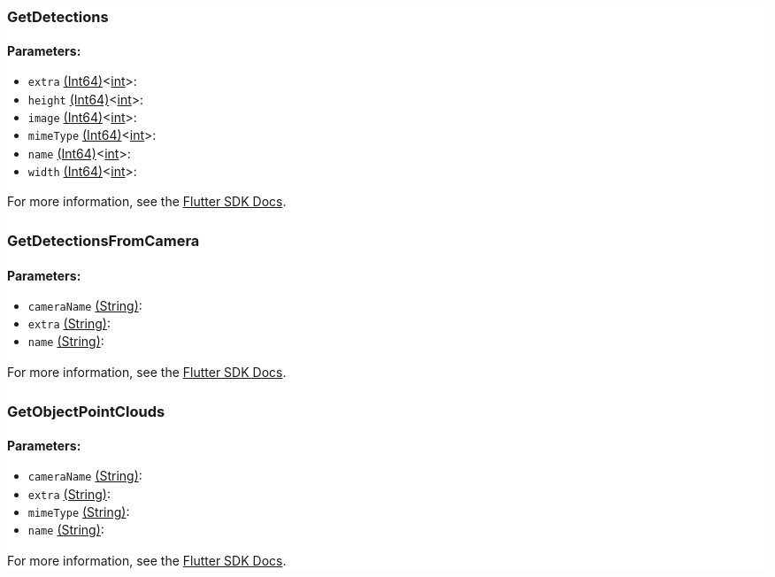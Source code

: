 ### GetDetections

**Parameters:**

- `extra` [(Int64)](https://pub.dev/documentation/fixnum/1.1.0/fixnum/Int64-class.html)<[int](https://api.flutter.dev/flutter/dart-core/int-class.html)>:
- `height` [(Int64)](https://pub.dev/documentation/fixnum/1.1.0/fixnum/Int64-class.html)<[int](https://api.flutter.dev/flutter/dart-core/int-class.html)>:
- `image` [(Int64)](https://pub.dev/documentation/fixnum/1.1.0/fixnum/Int64-class.html)<[int](https://api.flutter.dev/flutter/dart-core/int-class.html)>:
- `mimeType` [(Int64)](https://pub.dev/documentation/fixnum/1.1.0/fixnum/Int64-class.html)<[int](https://api.flutter.dev/flutter/dart-core/int-class.html)>:
- `name` [(Int64)](https://pub.dev/documentation/fixnum/1.1.0/fixnum/Int64-class.html)<[int](https://api.flutter.dev/flutter/dart-core/int-class.html)>:
- `width` [(Int64)](https://pub.dev/documentation/fixnum/1.1.0/fixnum/Int64-class.html)<[int](https://api.flutter.dev/flutter/dart-core/int-class.html)>:

For more information, see the [Flutter SDK Docs](https://flutter.viam.dev/viam_protos.service.vision/VisionServiceClient/getDetections.html).

### GetDetectionsFromCamera

**Parameters:**

- `cameraName` [(String)](https://api.flutter.dev/flutter/dart-core/String-class.html):
- `extra` [(String)](https://api.flutter.dev/flutter/dart-core/String-class.html):
- `name` [(String)](https://api.flutter.dev/flutter/dart-core/String-class.html):

For more information, see the [Flutter SDK Docs](https://flutter.viam.dev/viam_protos.service.vision/VisionServiceClient/getDetectionsFromCamera.html).

### GetObjectPointClouds

**Parameters:**

- `cameraName` [(String)](https://api.flutter.dev/flutter/dart-core/String-class.html):
- `extra` [(String)](https://api.flutter.dev/flutter/dart-core/String-class.html):
- `mimeType` [(String)](https://api.flutter.dev/flutter/dart-core/String-class.html):
- `name` [(String)](https://api.flutter.dev/flutter/dart-core/String-class.html):

For more information, see the [Flutter SDK Docs](https://flutter.viam.dev/viam_protos.service.vision/VisionServiceClient/getObjectPointClouds.html).

